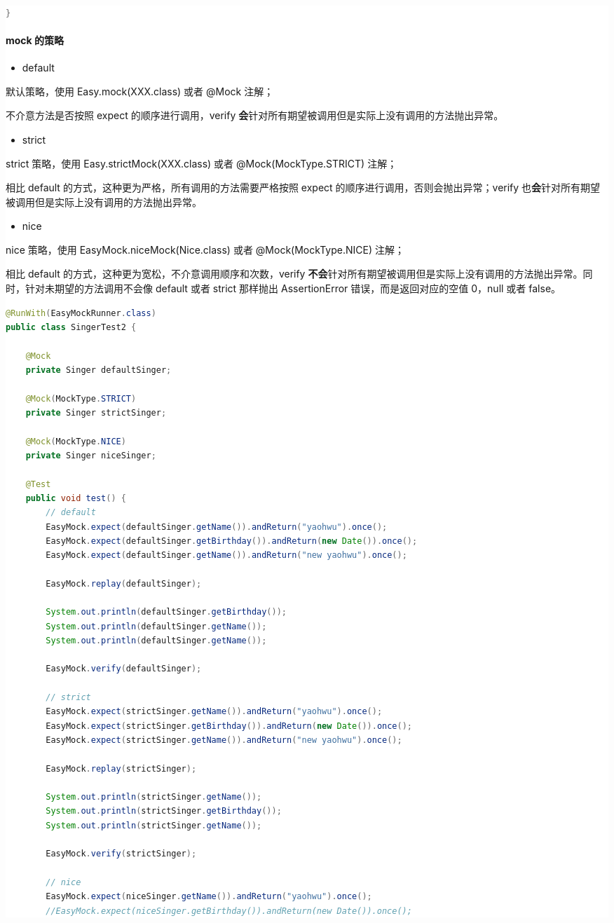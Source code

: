 ```java
}
```

#### mock 的策略

- default

默认策略，使用 Easy.mock(XXX.class) 或者 @Mock 注解；

不介意方法是否按照 expect 的顺序进行调用，verify **会**针对所有期望被调用但是实际上没有调用的方法抛出异常。

- strict

strict 策略，使用 Easy.strictMock(XXX.class) 或者 @Mock(MockType.STRICT) 注解；

相比 default 的方式，这种更为严格，所有调用的方法需要严格按照 expect 的顺序进行调用，否则会抛出异常；verify 也**会**针对所有期望被调用但是实际上没有调用的方法抛出异常。

- nice

nice 策略，使用 EasyMock.niceMock(Nice.class) 或者 @Mock(MockType.NICE) 注解；

相比 default 的方式，这种更为宽松，不介意调用顺序和次数，verify **不会**针对所有期望被调用但是实际上没有调用的方法抛出异常。同时，针对未期望的方法调用不会像 default 或者 strict 那样抛出 AssertionError 错误，而是返回对应的空值 0，null 或者 false。

```java
@RunWith(EasyMockRunner.class)
public class SingerTest2 {

    @Mock
    private Singer defaultSinger;

    @Mock(MockType.STRICT)
    private Singer strictSinger;

    @Mock(MockType.NICE)
    private Singer niceSinger;

    @Test
    public void test() {
        // default
        EasyMock.expect(defaultSinger.getName()).andReturn("yaohwu").once();
        EasyMock.expect(defaultSinger.getBirthday()).andReturn(new Date()).once();
        EasyMock.expect(defaultSinger.getName()).andReturn("new yaohwu").once();

        EasyMock.replay(defaultSinger);

        System.out.println(defaultSinger.getBirthday());
        System.out.println(defaultSinger.getName());
        System.out.println(defaultSinger.getName());

        EasyMock.verify(defaultSinger);

        // strict
        EasyMock.expect(strictSinger.getName()).andReturn("yaohwu").once();
        EasyMock.expect(strictSinger.getBirthday()).andReturn(new Date()).once();
        EasyMock.expect(strictSinger.getName()).andReturn("new yaohwu").once();

        EasyMock.replay(strictSinger);

        System.out.println(strictSinger.getName());
        System.out.println(strictSinger.getBirthday());
        System.out.println(strictSinger.getName());

        EasyMock.verify(strictSinger);

        // nice
        EasyMock.expect(niceSinger.getName()).andReturn("yaohwu").once();
        //EasyMock.expect(niceSinger.getBirthday()).andReturn(new Date()).once();
```